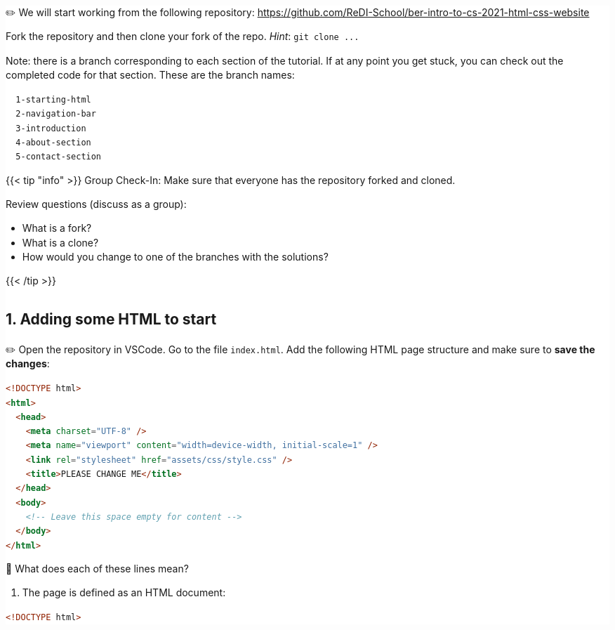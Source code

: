 ✏️ We will start working from the following repository: https://github.com/ReDI-School/ber-intro-to-cs-2021-html-css-website

Fork the repository and then clone your fork of the repo. _Hint_: `git clone ...`

Note: there is a branch corresponding to each section of the tutorial. If at any point you get stuck, you can
check out the completed code for that section. These are the branch names:

```
  1-starting-html
  2-navigation-bar
  3-introduction
  4-about-section
  5-contact-section
```

{{< tip "info" >}}
Group Check-In:
Make sure that everyone has the repository forked and cloned.

Review questions (discuss as a group):

- What is a fork?
- What is a clone?
- How would you change to one of the branches with the solutions?

{{< /tip >}}

## 1. Adding some HTML to start

✏️ Open the repository in VSCode. Go to the file `index.html`. Add the following HTML page structure and make sure to **save the changes**:

```html
<!DOCTYPE html>
<html>
  <head>
    <meta charset="UTF-8" />
    <meta name="viewport" content="width=device-width, initial-scale=1" />
    <link rel="stylesheet" href="assets/css/style.css" />
    <title>PLEASE CHANGE ME</title>
  </head>
  <body>
    <!-- Leave this space empty for content -->
  </body>
</html>
```

📖 What does each of these lines mean?

1. The page is defined as an HTML document:

```html
<!DOCTYPE html>
```
